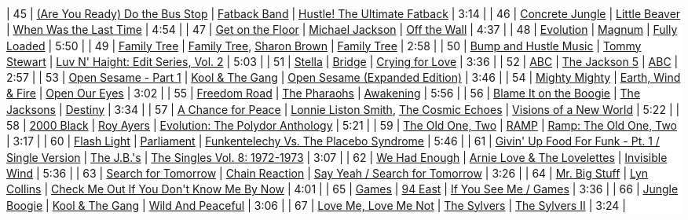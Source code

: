 | 45 | [\(Are You Ready\) Do the Bus Stop](https://open.spotify.com/track/7xVROxF46Qhup7e3eIfV3U) | [Fatback Band](https://open.spotify.com/artist/6PWU6JQvvYv5sz5FOODHg6) | [Hustle! The Ultimate Fatback](https://open.spotify.com/album/6mo3A78g0oowVasMGT2Heb) | 3:14 |
| 46 | [Concrete Jungle](https://open.spotify.com/track/71ytCqYJSS94LgdVezfa3G) | [Little Beaver](https://open.spotify.com/artist/6avpsZzjS5Yy9daHLBCYmn) | [When Was the Last Time](https://open.spotify.com/album/0I3DdnnwYIFETIW9fXPs76) | 4:54 |
| 47 | [Get on the Floor](https://open.spotify.com/track/78XG7U0UueeC86XpzF9O7f) | [Michael Jackson](https://open.spotify.com/artist/3fMbdgg4jU18AjLCKBhRSm) | [Off the Wall](https://open.spotify.com/album/2ZytN2cY4Zjrr9ukb2rqTP) | 4:37 |
| 48 | [Evolution](https://open.spotify.com/track/60lRT01X553ode0LvndRf0) | [Magnum](https://open.spotify.com/artist/3NCYHagstCfaXKU2WoAAXP) | [Fully Loaded](https://open.spotify.com/album/5JdrXJhIxq21tkQTTf8BoV) | 5:50 |
| 49 | [Family Tree](https://open.spotify.com/track/26ugarT7QUKgYO4vpAKPOc) | [Family Tree](https://open.spotify.com/artist/4gHOxcbbiAL2a560mYe1qt), [Sharon Brown](https://open.spotify.com/artist/5kpZHJtnWFKx8bvyvVgDdS) | [Family Tree](https://open.spotify.com/album/0vXkKhMMruiG4ATko8p2oJ) | 2:58 |
| 50 | [Bump and Hustle Music](https://open.spotify.com/track/1c3IcwpIsIn7RmP8p8KBI8) | [Tommy Stewart](https://open.spotify.com/artist/45aq6v1UQb6h7XOAqDgq9h) | [Luv N' Haight: Edit Series, Vol\. 2](https://open.spotify.com/album/4yKhdgQ0f68CUVqZS12nZZ) | 5:03 |
| 51 | [Stella](https://open.spotify.com/track/5toCGMeGM6SNSXZWrvE5YV) | [Bridge](https://open.spotify.com/artist/4PpzoPLf3OsCHtcmp2nWgD) | [Crying for Love](https://open.spotify.com/album/0zu2QK68l2znILZ6tTXxB3) | 3:36 |
| 52 | [ABC](https://open.spotify.com/track/6wDviYDtmSDZ0S6TVMM9Vc) | [The Jackson 5](https://open.spotify.com/artist/2iE18Oxc8YSumAU232n4rW) | [ABC](https://open.spotify.com/album/3btVhknqDeGAEd1Qj7lL57) | 2:57 |
| 53 | [Open Sesame \- Part 1](https://open.spotify.com/track/2wsVvmGSp46TlbTeGt7EGo) | [Kool & The Gang](https://open.spotify.com/artist/3VNITwohbvU5Wuy5PC6dsI) | [Open Sesame \(Expanded Edition\)](https://open.spotify.com/album/1W97hgeJQ5c9DyX1PvNXXn) | 3:46 |
| 54 | [Mighty Mighty](https://open.spotify.com/track/3wBQZHjzqHBW5pamM09tyX) | [Earth, Wind & Fire](https://open.spotify.com/artist/4QQgXkCYTt3BlENzhyNETg) | [Open Our Eyes](https://open.spotify.com/album/5cXtmT9ap3avo2lz9kEYbg) | 3:02 |
| 55 | [Freedom Road](https://open.spotify.com/track/3e216tlft4wkIvYphoE2vm) | [The Pharaohs](https://open.spotify.com/artist/6rfmM7dZAV1O2loXczWgo1) | [Awakening](https://open.spotify.com/album/1B4yhjadIa3RH5d1TuLOWp) | 5:56 |
| 56 | [Blame It on the Boogie](https://open.spotify.com/track/3qI94hINNNeb4S7xQi18lS) | [The Jacksons](https://open.spotify.com/artist/2yrbLiuBmc9j81lTX3XUuI) | [Destiny](https://open.spotify.com/album/46yTC334aJI4QTv4lkzj3a) | 3:34 |
| 57 | [A Chance for Peace](https://open.spotify.com/track/5Nt5jH0oX4qktPE6kxEPx3) | [Lonnie Liston Smith](https://open.spotify.com/artist/2hdpXvaQJHBCZIVUd6cLvK), [The Cosmic Echoes](https://open.spotify.com/artist/1FoHP9nats6BdxFSE3b1sb) | [Visions of a New World](https://open.spotify.com/album/5VAwd5IGltpuBUlCgLBngP) | 5:22 |
| 58 | [2000 Black](https://open.spotify.com/track/23IyKrW90Ocw0lrGofQ4l3) | [Roy Ayers](https://open.spotify.com/artist/6R9Mv0bgGE4Tqxna1q5Mrj) | [Evolution: The Polydor Anthology](https://open.spotify.com/album/1rA1iPf6VWrHLRUNse6i3l) | 5:21 |
| 59 | [The Old One, Two](https://open.spotify.com/track/4cNxF2MBn9pYLBzcBDXQXl) | [RAMP](https://open.spotify.com/artist/3KAulMlhjlTfIZD8yhMJPb) | [Ramp: The Old One, Two](https://open.spotify.com/album/74bV8EHp51Lr9e3LkD9QsT) | 3:17 |
| 60 | [Flash Light](https://open.spotify.com/track/1v1PV2wERHiMPesMWX0qmO) | [Parliament](https://open.spotify.com/artist/5SMVzTJyKFJ7TUb46DglcH) | [Funkentelechy Vs\. The Placebo Syndrome](https://open.spotify.com/album/7Kv0H0XMdIyRs41a6USzrd) | 5:46 |
| 61 | [Givin' Up Food For Funk \- Pt\. 1 / Single Version](https://open.spotify.com/track/0eeZjP3Kl0IxH176xR8LRG) | [The J.B.'s](https://open.spotify.com/artist/4lJHGi5dlJmWwFH0JKF6di) | [The Singles Vol\. 8: 1972\-1973](https://open.spotify.com/album/7btMZv2H6S9xuTYkGIlgVE) | 3:07 |
| 62 | [We Had Enough](https://open.spotify.com/track/4w7w2DDr2lyEvIVzM3htRe) | [Arnie Love & The Lovelettes](https://open.spotify.com/artist/4ubOhiRBHOA2UDsdGY5Eg6) | [Invisible Wind](https://open.spotify.com/album/6ccFGTUo2fBGJiRo7usQvJ) | 5:36 |
| 63 | [Search for Tomorrow](https://open.spotify.com/track/0zWuabD297eTl19t98U9Yc) | [Chain Reaction](https://open.spotify.com/artist/349Y2AaURre456I0bt60lq) | [Say Yeah / Search for Tomorrow](https://open.spotify.com/album/5IpaHknbsejyYKyxBoONKv) | 3:26 |
| 64 | [Mr\. Big Stuff](https://open.spotify.com/track/1Fh4bECYVDfkB3K7N6PTxw) | [Lyn Collins](https://open.spotify.com/artist/6XJPGyxrP66scKvIE9kpPN) | [Check Me Out If You Don't Know Me By Now](https://open.spotify.com/album/4xOLYBVbQ4auwndunGsaDa) | 4:01 |
| 65 | [Games](https://open.spotify.com/track/2sdPpBbWeKAayilBiM7nOe) | [94 East](https://open.spotify.com/artist/0Vl8HhdQAUi6sJfNQuZHQL) | [If You See Me / Games](https://open.spotify.com/album/7IZ6KKSUHdzBAii2YRkwh7) | 3:36 |
| 66 | [Jungle Boogie](https://open.spotify.com/track/3K0SJUQNbOkUprTFcwwAKN) | [Kool & The Gang](https://open.spotify.com/artist/3VNITwohbvU5Wuy5PC6dsI) | [Wild And Peaceful](https://open.spotify.com/album/3MRgojA0LfPka4RG7aRjsI) | 3:06 |
| 67 | [Love Me, Love Me Not](https://open.spotify.com/track/7BC6LjPuct6XgYTmZC5bBK) | [The Sylvers](https://open.spotify.com/artist/0efkWb9xKhT6H0E7kgSjFK) | [The Sylvers II](https://open.spotify.com/album/37cO96e4Z02COry60xRQhx) | 3:24 |